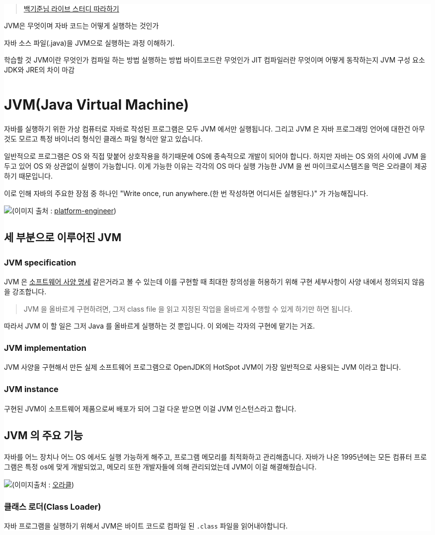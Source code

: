 >[백기준님 라이브 스터디 따라하기](https://github.com/whiteship/live-study)

JVM은 무엇이며 자바 코드는 어떻게 실행하는 것인가

자바 소스 파일(.java)을 JVM으로 실행하는 과정 이해하기.

학습할 것
JVM이란 무엇인가
컴파일 하는 방법
실행하는 방법
바이트코드란 무엇인가
JIT 컴파일러란 무엇이며 어떻게 동작하는지
JVM 구성 요소
JDK와 JRE의 차이
마감


# JVM(Java Virtual Machine)
자바를 실행하기 위한 가상 컴퓨터로 자바로 작성된 프로그램은 모두 JVM 에서만 실행됩니다. 그리고 JVM 은 자바 프로그래밍 언어에 대한건 아무것도 모르고 특정 바이너리 형식인 클래스 파일 형식만 알고 있습니다.

일반적으로 프로그램은 OS 와 직접 맞붙어 상호작용을 하기때문에 OS에 종속적으로 개발이 되어야 합니다. 하지만 자바는 OS 와의 사이에 JVM 을 두고 있어 OS 와 상관없이 실행이 가능합니다. 이게 가능한 이유는 각각의 OS 마다 실행 가능한 JVM 을 썬 마이크로시스템즈을 먹은 오라클이 제공하기 때문입니다.

이로 인해 자바의 주요한 장점 중 하나인 "Write once, run anywhere.(한 번 작성하면 어디서든 실행된다.)" 가 가능해집니다.

![](https://miro.medium.com/max/643/0*GMXQBZCEpGQMBjy-)(이미지 출처 : [platform-engineer](https://medium.com/platform-engineer/understanding-jvm-architecture-22c0ddf09722))



## 세 부분으로 이루어진 JVM
### JVM specification
JVM 은 [소프트웨어 사양 명세](https://docs.oracle.com/javase/specs/jvms/se7/html/index.html) 같은거라고 볼 수 있는데 이를 구현할 때 최대한 창의성을 허용하기 위해 구현 세부사항이 사양 내에서 정의되지 않음을 강조합니다.
>JVM 을 올바르게 구현하려면, 그저 class file 을 읽고 지정된 작업을 올바르게 수행할 수 있게 하기만 하면 됩니다.

따라서 JVM 이 할 일은 그저 Java 를 올바르게 실행하는 것 뿐입니다. 이 외에는 각자의 구현에 맡기는 거죠.

### JVM implementation
JVM 사양을 구현해서 만든 실제 소프트웨어 프로그램으로 OpenJDK의 HotSpot JVM이 가장 일반적으로 사용되는 JVM 이라고 합니다.

### JVM instance
구현된 JVM이 소프트웨어 제품으로써 배포가 되어 그걸 다운 받으면 이걸 JVM 인스턴스라고 합니다.


## JVM 의 주요 기능
자바를 어느 장치나 어느 OS 에서도 실행 가능하게 해주고, 프로그램 메모리를 최적화하고 관리해줍니다. 자바가 나온 1995년에는 모든 컴퓨터 프로그램은 특정 os에 맞게 개발되었고, 메모리 또한 개발자들에 의해 관리되었는데 JVM이 이걸 해결해줬습니다.

![](https://velog.velcdn.com/images/jomminii/post/e7cd2e4f-7fcc-4d92-b89a-57cc788b21f5/image.png)(이미지출처 : [오라클](https://www.oracle.com/webfolder/technetwork/tutorials/obe/java/gc01/index.html))

### 클래스 로더(Class Loader)
자바 프로그램을 실행하기 위해서 JVM은 바이트 코드로 컴파일 된 `.class` 파일을 읽어내야합니다.
